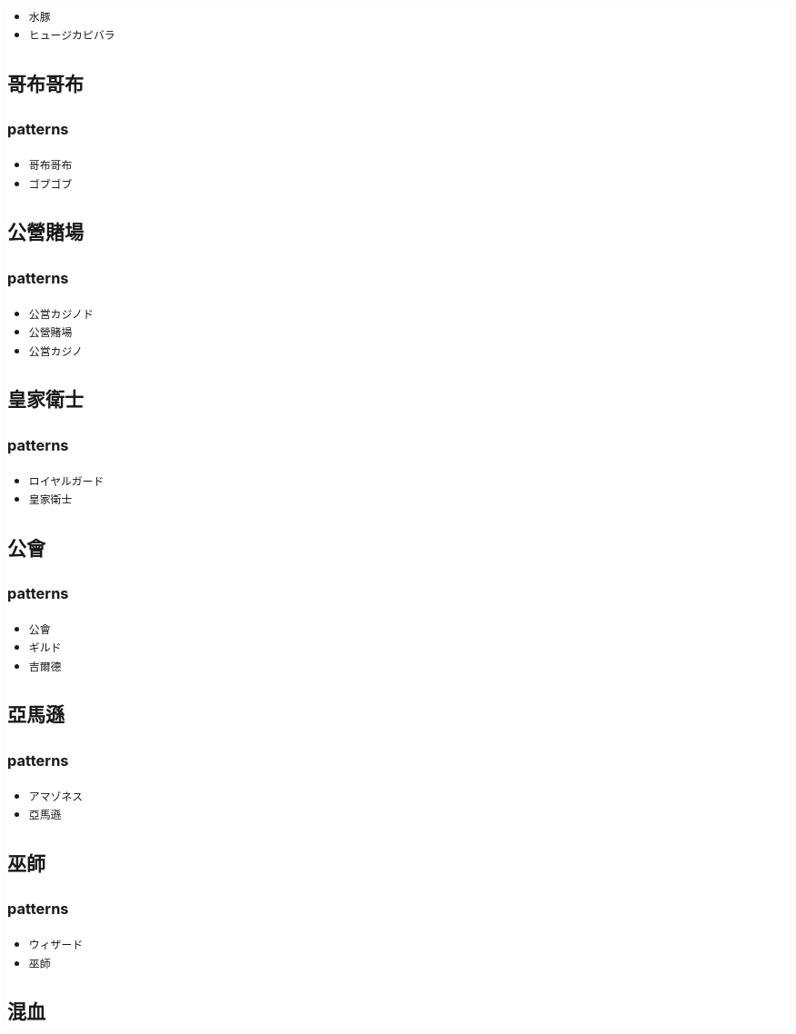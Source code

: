 - `水豚`
- `ヒュージカピバラ`

## 哥布哥布

### patterns

- `哥布哥布`
- `ゴブゴブ`

## 公營賭場

### patterns

- `公営カジノド`
- `公營賭場`
- `公営カジノ`

## 皇家衛士

### patterns

- `ロイヤルガード`
- `皇家衛士`

## 公會

### patterns

- `公會`
- `ギルド`
- `吉爾德`

## 亞馬遜

### patterns

- `アマゾネス`
- `亞馬遜`

## 巫師

### patterns

- `ウィザード`
- `巫師`

## 混血
